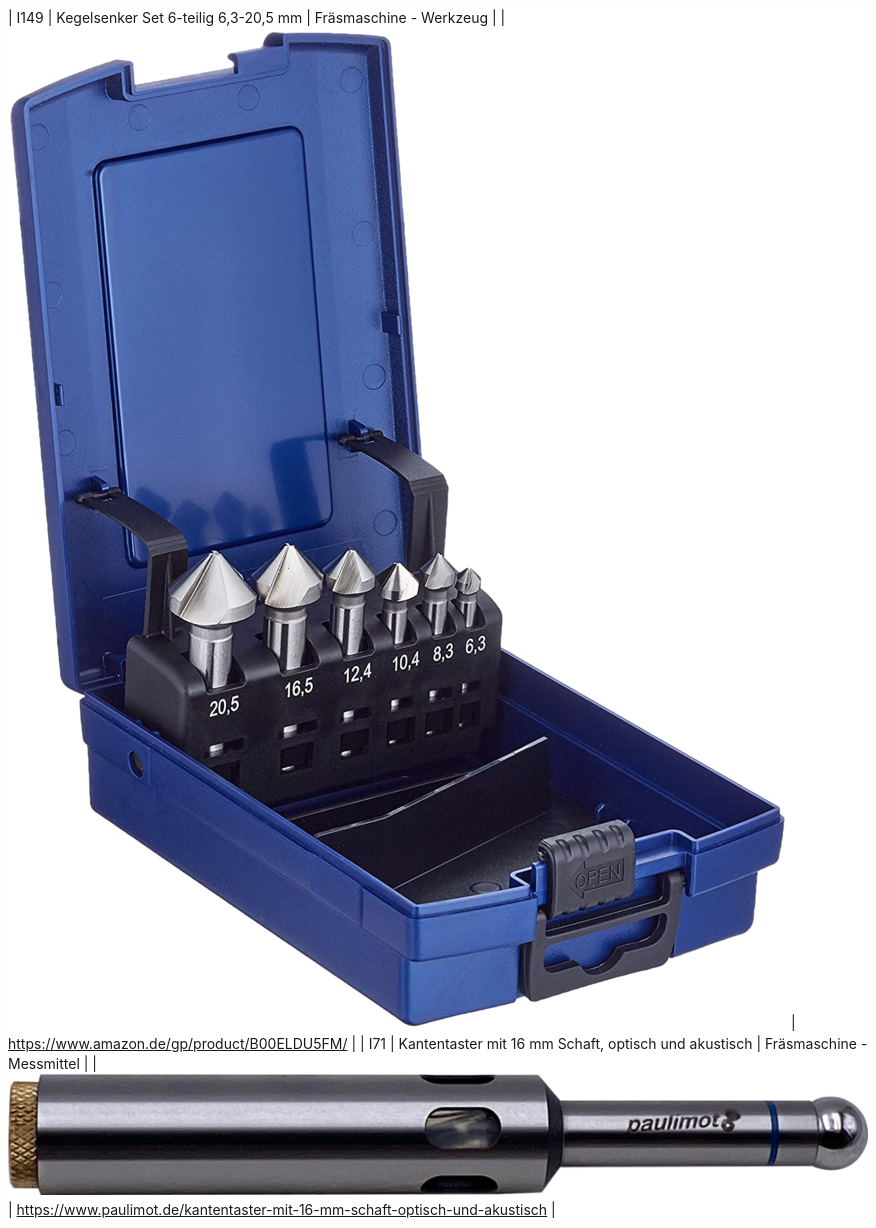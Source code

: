 | I149   | Kegelsenker Set 6-teilig  6,3-20,5 mm                                  | Fräsmaschine - Werkzeug                  |            | ![](BilderInventar/fertig/I149.png)   | https://www.amazon.de/gp/product/B00ELDU5FM/                                                                                                                          |
| I71    | Kantentaster mit 16 mm Schaft, optisch und akustisch                   | Fräsmaschine - Messmittel                |            | ![](BilderInventar/fertig/I71.png)    | https://www.paulimot.de/kantentaster-mit-16-mm-schaft-optisch-und-akustisch                                                                                           |